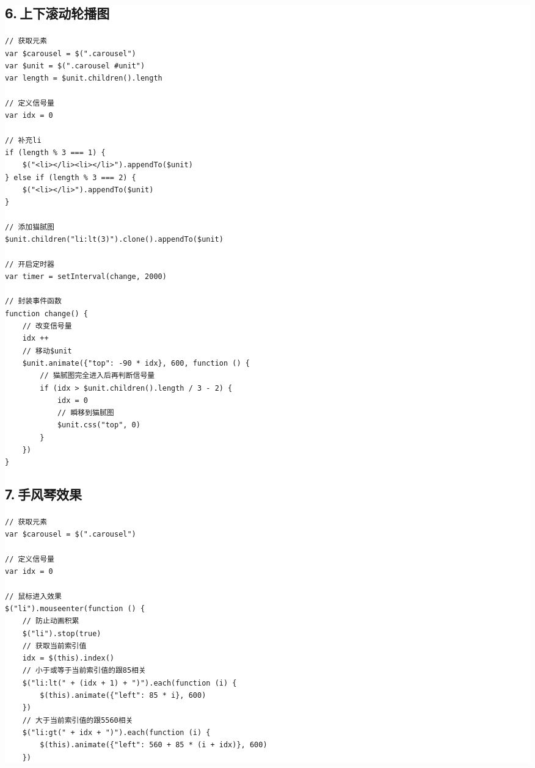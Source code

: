 ## 6. 上下滚动轮播图

```
// 获取元素
var $carousel = $(".carousel")
var $unit = $(".carousel #unit")
var length = $unit.children().length

// 定义信号量
var idx = 0

// 补充li
if (length % 3 === 1) {
	$("<li></li><li></li>").appendTo($unit)
} else if (length % 3 === 2) {
	$("<li></li>").appendTo($unit)
}

// 添加猫腻图
$unit.children("li:lt(3)").clone().appendTo($unit)

// 开启定时器
var timer = setInterval(change, 2000)

// 封装事件函数
function change() {
	// 改变信号量
	idx ++
	// 移动$unit
	$unit.animate({"top": -90 * idx}, 600, function () {
		// 猫腻图完全进入后再判断信号量
		if (idx > $unit.children().length / 3 - 2) {
			idx = 0
			// 瞬移到猫腻图
			$unit.css("top", 0)
		}
	})
}
```

## 7. 手风琴效果

```
// 获取元素
var $carousel = $(".carousel")

// 定义信号量
var idx = 0

// 鼠标进入效果
$("li").mouseenter(function () {
    // 防止动画积累
    $("li").stop(true)
    // 获取当前索引值
    idx = $(this).index()
    // 小于或等于当前索引值的跟85相关
    $("li:lt(" + (idx + 1) + ")").each(function (i) {
        $(this).animate({"left": 85 * i}, 600)
    })
    // 大于当前索引值的跟5560相关
    $("li:gt(" + idx + ")").each(function (i) {
        $(this).animate({"left": 560 + 85 * (i + idx)}, 600)
    })
```